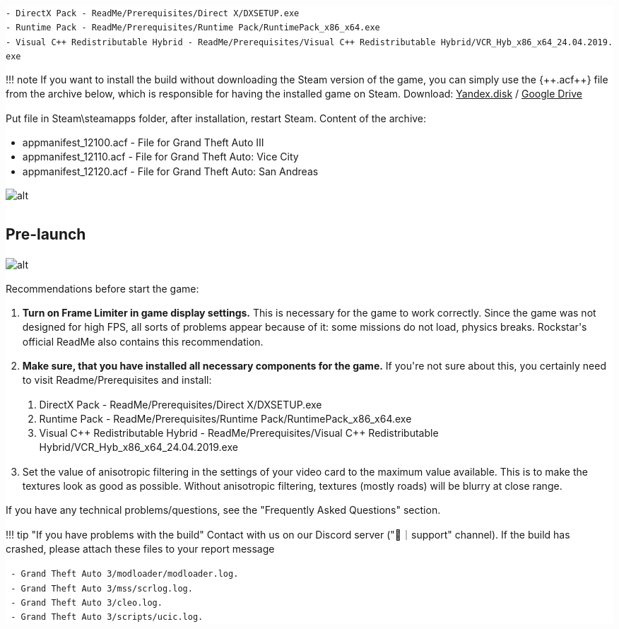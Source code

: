     - DirectX Pack - ReadMe/Prerequisites/Direct X/DXSETUP.exe
    - Runtime Pack - ReadMe/Prerequisites/Runtime Pack/RuntimePack_x86_x64.exe
    - Visual C++ Redistributable Hybrid - ReadMe/Prerequisites/Visual C++ Redistributable Hybrid/VCR_Hyb_x86_x64_24.04.2019.exe

!!! note
    If you want to install the build without downloading the Steam version of the game, you can simply use the {++.acf++} file from the archive below, which is responsible for having the installed game on Steam.
Download:
[Yandex.disk](https://yadi.sk/d/cmUtWcZrMXOWWg) / [Google Drive](https://drive.google.com/file/d/1PIGmoXOuI6EXkFPmktnnszwqQ_oGxwY7)

Put file in Steam\steamapps folder, after installation, restart Steam.
Content of the archive:

- appmanifest_12100.acf - File for Grand Theft Auto III
- appmanifest_12110.acf - File for Grand Theft Auto: Vice City
- appmanifest_12120.acf - File for Grand Theft Auto: San Andreas

![alt](/assets/gta3/char_0001.png)

## Pre-launch 

![alt](/assets/gta3/pre-launch.png)

Recommendations before start the game:

1. **Turn on Frame Limiter in game display settings.**
This is necessary for the game to work correctly. Since the game was not designed for high FPS, all sorts of problems appear because of it: some missions do not load, physics breaks.
Rockstar's official ReadMe also contains this recommendation.

2. **Make sure, that you have installed all necessary components for the game.**
If you're not sure about this, you certainly need to visit Readme/Prerequisites and install:
    1. DirectX Pack - ReadMe/Prerequisites/Direct X/DXSETUP.exe
    2. Runtime Pack - ReadMe/Prerequisites/Runtime Pack/RuntimePack_x86_x64.exe
    3. Visual C++ Redistributable Hybrid - ReadMe/Prerequisites/Visual C++ Redistributable Hybrid/VCR_Hyb_x86_x64_24.04.2019.exe

3. Set the value of anisotropic filtering in the settings of your video card to the maximum value available.
This is to make the textures look as good as possible. Without anisotropic filtering, textures (mostly roads) will be blurry at close range.

If you have any technical problems/questions, see the "Frequently Asked Questions" section.

!!! tip "If you have problems with the build" 
    Contact with us on our Discord server ("🔨｜support" channel). If the build has crashed, please attach these files to your report message

     - Grand Theft Auto 3/modloader/modloader.log.
     - Grand Theft Auto 3/mss/scrlog.log.
     - Grand Theft Auto 3/cleo.log.
     - Grand Theft Auto 3/scripts/ucic.log.
